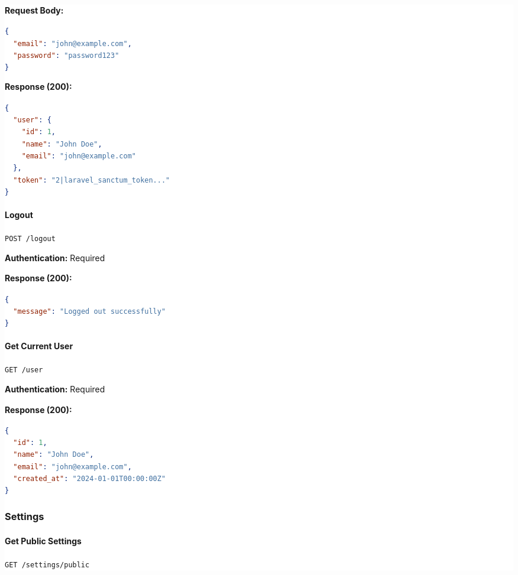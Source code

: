 **Request Body:**
```json
{
  "email": "john@example.com",
  "password": "password123"
}
```

**Response (200):**
```json
{
  "user": {
    "id": 1,
    "name": "John Doe",
    "email": "john@example.com"
  },
  "token": "2|laravel_sanctum_token..."
}
```

#### Logout
```http
POST /logout
```
**Authentication:** Required

**Response (200):**
```json
{
  "message": "Logged out successfully"
}
```

#### Get Current User
```http
GET /user
```
**Authentication:** Required

**Response (200):**
```json
{
  "id": 1,
  "name": "John Doe",
  "email": "john@example.com",
  "created_at": "2024-01-01T00:00:00Z"
}
```

### Settings

#### Get Public Settings
```http
GET /settings/public
```
